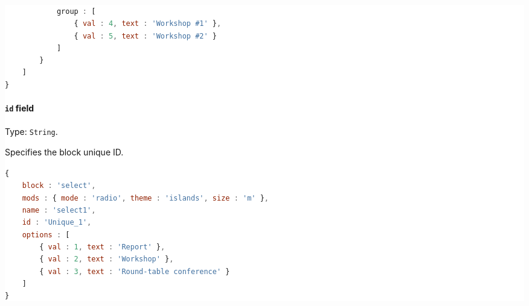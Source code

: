 ```js
            group : [
                { val : 4, text : 'Workshop #1' },
                { val : 5, text : 'Workshop #2' }
            ]
        }
    ]
}
```

<a name="id"></a>

#### `id` field

Type: `String`.

Specifies the block unique ID.

```js
{
    block : 'select',
    mods : { mode : 'radio', theme : 'islands', size : 'm' },
    name : 'select1',
    id : 'Unique_1',
    options : [
        { val : 1, text : 'Report' },
        { val : 2, text : 'Workshop' },
        { val : 3, text : 'Round-table conference' }
    ]
}
```
